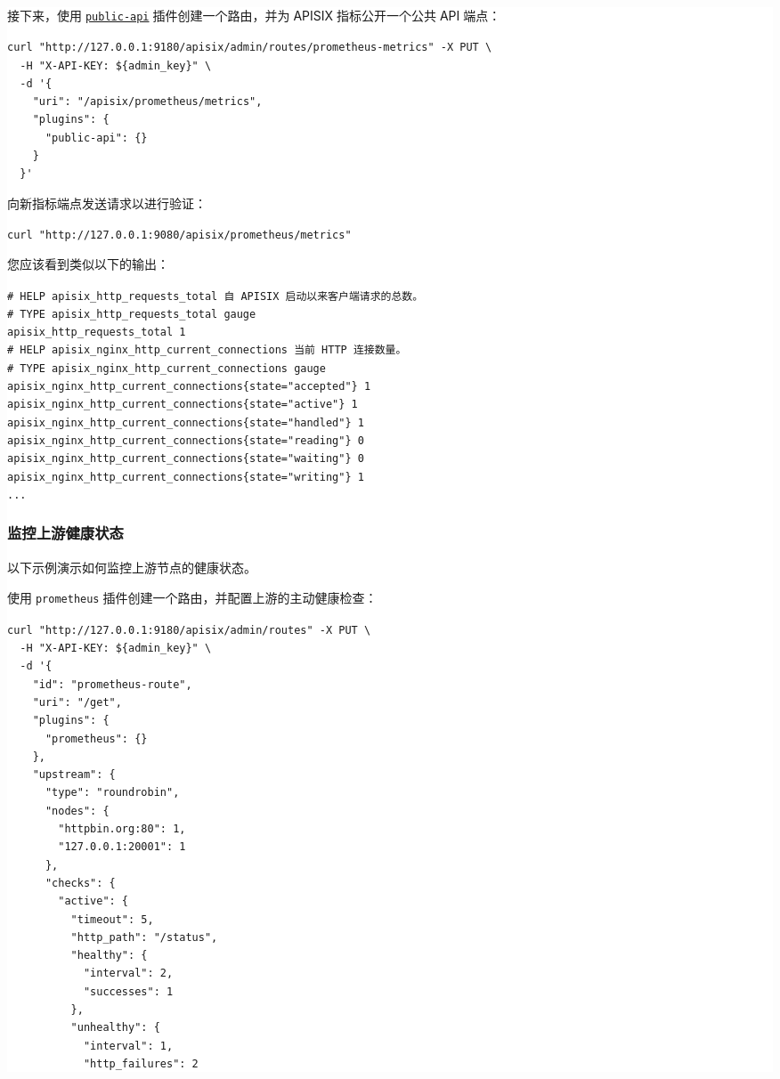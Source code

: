 接下来，使用 [`public-api`](../../../zh/latest/plugins/public-api.md) 插件创建一个路由，并为 APISIX 指标公开一个公共 API 端点：

```shell
curl "http://127.0.0.1:9180/apisix/admin/routes/prometheus-metrics" -X PUT \
  -H "X-API-KEY: ${admin_key}" \
  -d '{
    "uri": "/apisix/prometheus/metrics",
    "plugins": {
      "public-api": {}
    }
  }'
```

向新指标端点发送请求以进行验证：

```shell
curl "http://127.0.0.1:9080/apisix/prometheus/metrics"
```

您应该看到类似以下的输出：

```text
# HELP apisix_http_requests_total 自 APISIX 启动以来客户端请求的总数。
# TYPE apisix_http_requests_total gauge
apisix_http_requests_total 1
# HELP apisix_nginx_http_current_connections 当前 HTTP 连接数量。
# TYPE apisix_nginx_http_current_connections gauge
apisix_nginx_http_current_connections{state="accepted"} 1
apisix_nginx_http_current_connections{state="active"} 1
apisix_nginx_http_current_connections{state="handled"} 1
apisix_nginx_http_current_connections{state="reading"} 0
apisix_nginx_http_current_connections{state="waiting"} 0
apisix_nginx_http_current_connections{state="writing"} 1
...
```

### 监控上游健康状态

以下示例演示如何监控上游节点的健康状态。

使用 `prometheus` 插件创建一个路由，并配置上游的主动健康检查：

```shell
curl "http://127.0.0.1:9180/apisix/admin/routes" -X PUT \
  -H "X-API-KEY: ${admin_key}" \
  -d '{
    "id": "prometheus-route",
    "uri": "/get",
    "plugins": {
      "prometheus": {}
    },
    "upstream": {
      "type": "roundrobin",
      "nodes": {
        "httpbin.org:80": 1,
        "127.0.0.1:20001": 1
      },
      "checks": {
        "active": {
          "timeout": 5,
          "http_path": "/status",
          "healthy": {
            "interval": 2,
            "successes": 1
          },
          "unhealthy": {
            "interval": 1,
            "http_failures": 2
```